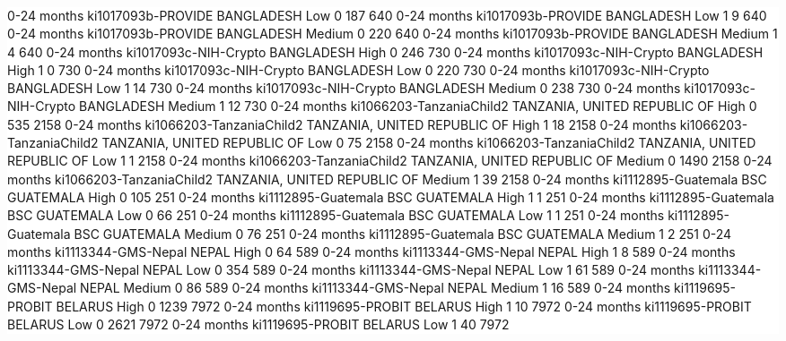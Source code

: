 0-24 months   ki1017093b-PROVIDE         BANGLADESH                     Low                 0      187    640
0-24 months   ki1017093b-PROVIDE         BANGLADESH                     Low                 1        9    640
0-24 months   ki1017093b-PROVIDE         BANGLADESH                     Medium              0      220    640
0-24 months   ki1017093b-PROVIDE         BANGLADESH                     Medium              1        4    640
0-24 months   ki1017093c-NIH-Crypto      BANGLADESH                     High                0      246    730
0-24 months   ki1017093c-NIH-Crypto      BANGLADESH                     High                1        0    730
0-24 months   ki1017093c-NIH-Crypto      BANGLADESH                     Low                 0      220    730
0-24 months   ki1017093c-NIH-Crypto      BANGLADESH                     Low                 1       14    730
0-24 months   ki1017093c-NIH-Crypto      BANGLADESH                     Medium              0      238    730
0-24 months   ki1017093c-NIH-Crypto      BANGLADESH                     Medium              1       12    730
0-24 months   ki1066203-TanzaniaChild2   TANZANIA, UNITED REPUBLIC OF   High                0      535   2158
0-24 months   ki1066203-TanzaniaChild2   TANZANIA, UNITED REPUBLIC OF   High                1       18   2158
0-24 months   ki1066203-TanzaniaChild2   TANZANIA, UNITED REPUBLIC OF   Low                 0       75   2158
0-24 months   ki1066203-TanzaniaChild2   TANZANIA, UNITED REPUBLIC OF   Low                 1        1   2158
0-24 months   ki1066203-TanzaniaChild2   TANZANIA, UNITED REPUBLIC OF   Medium              0     1490   2158
0-24 months   ki1066203-TanzaniaChild2   TANZANIA, UNITED REPUBLIC OF   Medium              1       39   2158
0-24 months   ki1112895-Guatemala BSC    GUATEMALA                      High                0      105    251
0-24 months   ki1112895-Guatemala BSC    GUATEMALA                      High                1        1    251
0-24 months   ki1112895-Guatemala BSC    GUATEMALA                      Low                 0       66    251
0-24 months   ki1112895-Guatemala BSC    GUATEMALA                      Low                 1        1    251
0-24 months   ki1112895-Guatemala BSC    GUATEMALA                      Medium              0       76    251
0-24 months   ki1112895-Guatemala BSC    GUATEMALA                      Medium              1        2    251
0-24 months   ki1113344-GMS-Nepal        NEPAL                          High                0       64    589
0-24 months   ki1113344-GMS-Nepal        NEPAL                          High                1        8    589
0-24 months   ki1113344-GMS-Nepal        NEPAL                          Low                 0      354    589
0-24 months   ki1113344-GMS-Nepal        NEPAL                          Low                 1       61    589
0-24 months   ki1113344-GMS-Nepal        NEPAL                          Medium              0       86    589
0-24 months   ki1113344-GMS-Nepal        NEPAL                          Medium              1       16    589
0-24 months   ki1119695-PROBIT           BELARUS                        High                0     1239   7972
0-24 months   ki1119695-PROBIT           BELARUS                        High                1       10   7972
0-24 months   ki1119695-PROBIT           BELARUS                        Low                 0     2621   7972
0-24 months   ki1119695-PROBIT           BELARUS                        Low                 1       40   7972